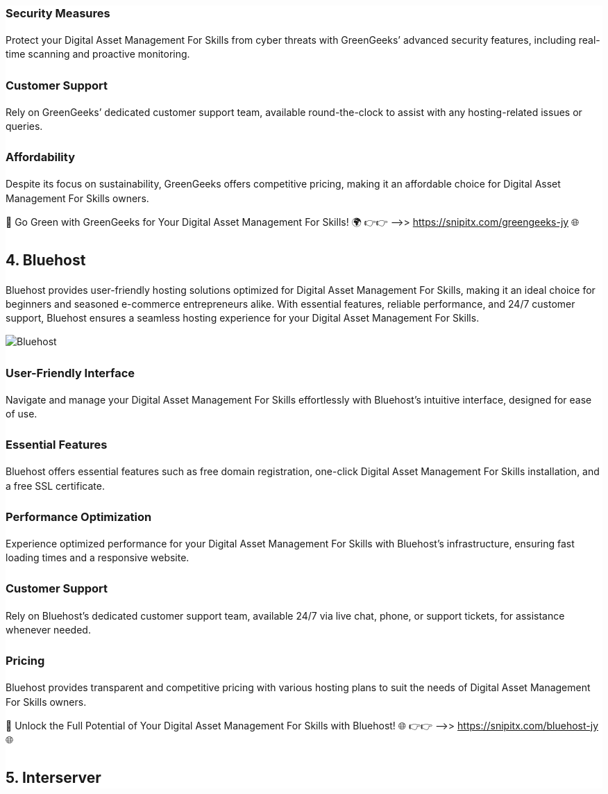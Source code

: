### Security Measures
Protect your Digital Asset Management For Skills from cyber threats with GreenGeeks’ advanced security features, including real-time scanning and proactive monitoring.

### Customer Support
Rely on GreenGeeks’ dedicated customer support team, available round-the-clock to assist with any hosting-related issues or queries.

### Affordability
Despite its focus on sustainability, GreenGeeks offers competitive pricing, making it an affordable choice for Digital Asset Management For Skills owners.

🌿 Go Green with GreenGeeks for Your Digital Asset Management For Skills! 🌍
👉👉 -->> https://snipitx.com/greengeeks-jy 🌐

## 4. Bluehost

Bluehost provides user-friendly hosting solutions optimized for Digital Asset Management For Skills, making it an ideal choice for beginners and seasoned e-commerce entrepreneurs alike. With essential features, reliable performance, and 24/7 customer support, Bluehost ensures a seamless hosting experience for your Digital Asset Management For Skills.

![Bluehost](https://i.imgur.com/PasFF9E.jpeg "Bluehost Hosting")

### User-Friendly Interface
Navigate and manage your Digital Asset Management For Skills effortlessly with Bluehost’s intuitive interface, designed for ease of use.

### Essential Features
Bluehost offers essential features such as free domain registration, one-click Digital Asset Management For Skills installation, and a free SSL certificate.

### Performance Optimization
Experience optimized performance for your Digital Asset Management For Skills with Bluehost’s infrastructure, ensuring fast loading times and a responsive website.

### Customer Support
Rely on Bluehost’s dedicated customer support team, available 24/7 via live chat, phone, or support tickets, for assistance whenever needed.

### Pricing
Bluehost provides transparent and competitive pricing with various hosting plans to suit the needs of Digital Asset Management For Skills owners.

🚀 Unlock the Full Potential of Your Digital Asset Management For Skills with Bluehost! 🌐
👉👉 -->> https://snipitx.com/bluehost-jy 🌐

## 5. Interserver
